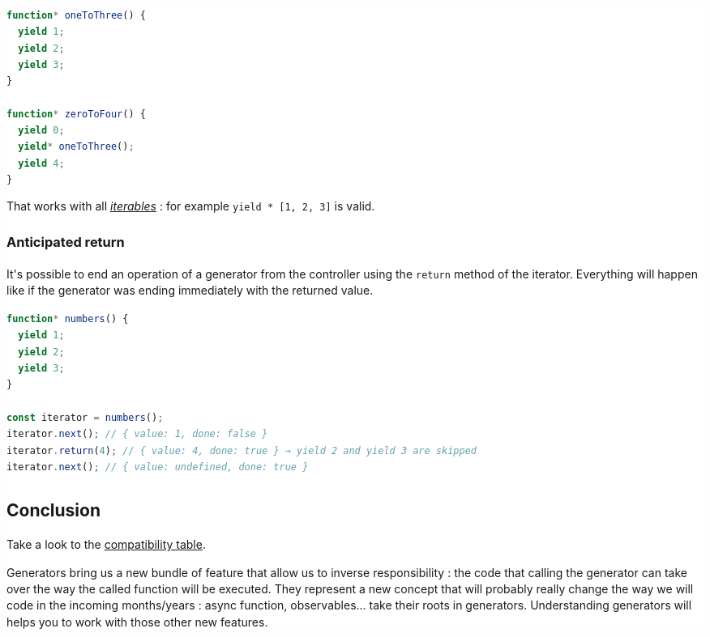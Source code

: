 ```js
function* oneToThree() {
  yield 1;
  yield 2;
  yield 3;
}

function* zeroToFour() {
  yield 0;
  yield* oneToThree();
  yield 4;
}
```

That works with all [_iterables_](/en/articles/js/es2015/iterators/) : for
example `yield * [1, 2, 3]` is valid.

### Anticipated return

It's possible to end an operation of a generator from the controller using the
`return` method of the iterator. Everything will happen like if the generator
was ending immediately with the returned value.

```js
function* numbers() {
  yield 1;
  yield 2;
  yield 3;
}

const iterator = numbers();
iterator.next(); // { value: 1, done: false }
iterator.return(4); // { value: 4, done: true } → yield 2 and yield 3 are skipped
iterator.next(); // { value: undefined, done: true }
```

## Conclusion

Take a look to the
[compatibility table](https://kangax.github.io/compat-table/es6/#test-generators).

Generators bring us a new bundle of feature that allow us to inverse
responsibility : the code that calling the generator can take over the way the
called function will be executed. They represent a new concept that will
probably really change the way we will code in the incoming months/years : async
function, observables... take their roots in generators. Understanding
generators will helps you to work with those other new features.
